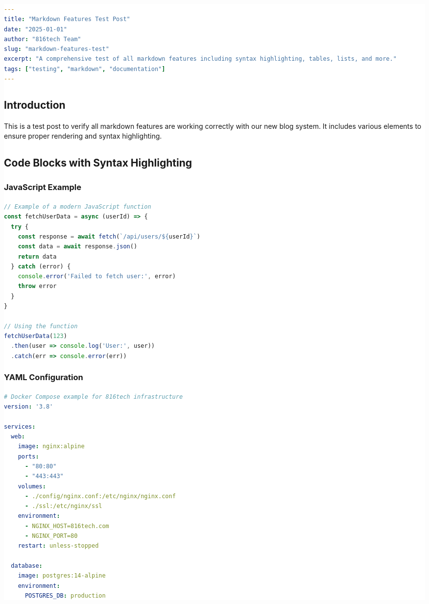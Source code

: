 ```yaml
---
title: "Markdown Features Test Post"
date: "2025-01-01"
author: "816tech Team"
slug: "markdown-features-test"
excerpt: "A comprehensive test of all markdown features including syntax highlighting, tables, lists, and more."
tags: ["testing", "markdown", "documentation"]
---
```


## Introduction

This is a test post to verify all markdown features are working correctly with our new blog system. It includes various elements to ensure proper rendering and syntax highlighting.

## Code Blocks with Syntax Highlighting

### JavaScript Example

```javascript
// Example of a modern JavaScript function
const fetchUserData = async (userId) => {
  try {
    const response = await fetch(`/api/users/${userId}`)
    const data = await response.json()
    return data
  } catch (error) {
    console.error('Failed to fetch user:', error)
    throw error
  }
}

// Using the function
fetchUserData(123)
  .then(user => console.log('User:', user))
  .catch(err => console.error(err))
```

### YAML Configuration

```yaml
# Docker Compose example for 816tech infrastructure
version: '3.8'

services:
  web:
    image: nginx:alpine
    ports:
      - "80:80"
      - "443:443"
    volumes:
      - ./config/nginx.conf:/etc/nginx/nginx.conf
      - ./ssl:/etc/nginx/ssl
    environment:
      - NGINX_HOST=816tech.com
      - NGINX_PORT=80
    restart: unless-stopped

  database:
    image: postgres:14-alpine
    environment:
      POSTGRES_DB: production
```
